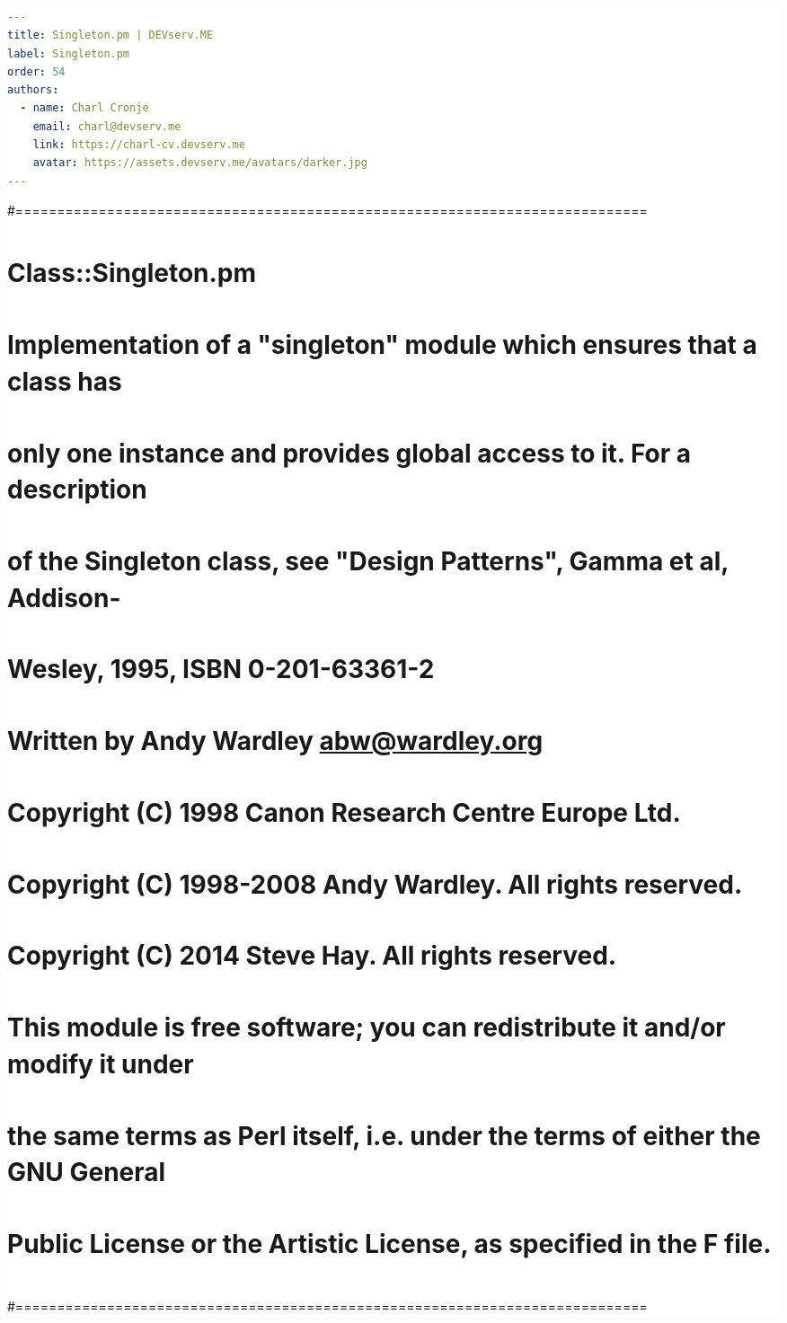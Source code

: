 ```yaml
---
title: Singleton.pm | DEVserv.ME
label: Singleton.pm
order: 54
authors:
  - name: Charl Cronje
    email: charl@devserv.me
    link: https://charl-cv.devserv.me
    avatar: https://assets.devserv.me/avatars/darker.jpg
---
```

#============================================================================
#
# Class::Singleton.pm
#
# Implementation of a "singleton" module which ensures that a class has
# only one instance and provides global access to it.  For a description
# of the Singleton class, see "Design Patterns", Gamma et al, Addison-
# Wesley, 1995, ISBN 0-201-63361-2
#
# Written by Andy Wardley <abw@wardley.org>
#
# Copyright (C) 1998 Canon Research Centre Europe Ltd.
# Copyright (C) 1998-2008 Andy Wardley.  All rights reserved.
# Copyright (C) 2014 Steve Hay.  All rights reserved.
#
# This module is free software; you can redistribute it and/or modify it under
# the same terms as Perl itself, i.e. under the terms of either the GNU General
# Public License or the Artistic License, as specified in the F<LICENCE> file.
#
#============================================================================
